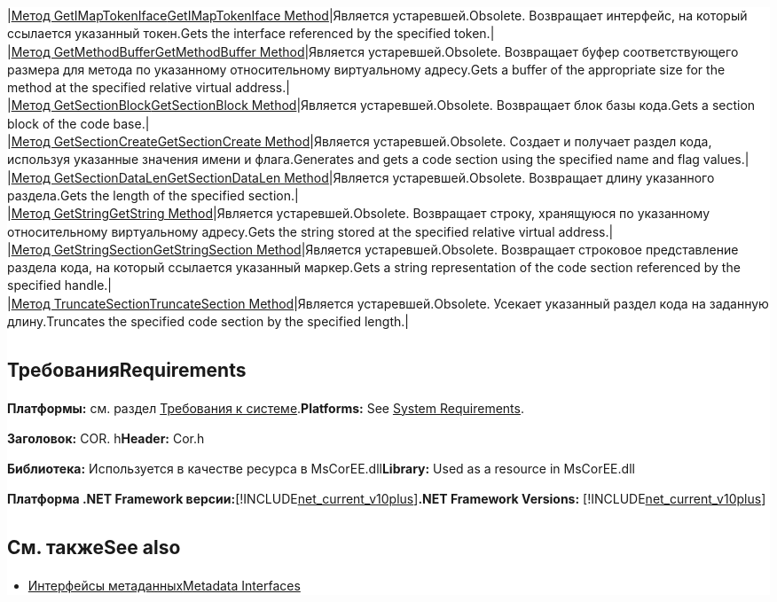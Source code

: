 |[<span data-ttu-id="ecc2f-130">Метод GetIMapTokenIface</span><span class="sxs-lookup"><span data-stu-id="ecc2f-130">GetIMapTokenIface Method</span></span>](iceegen-getimaptokeniface-method.md)|<span data-ttu-id="ecc2f-131">Является устаревшей.</span><span class="sxs-lookup"><span data-stu-id="ecc2f-131">Obsolete.</span></span> <span data-ttu-id="ecc2f-132">Возвращает интерфейс, на который ссылается указанный токен.</span><span class="sxs-lookup"><span data-stu-id="ecc2f-132">Gets the interface referenced by the specified token.</span></span>|  
|[<span data-ttu-id="ecc2f-133">Метод GetMethodBuffer</span><span class="sxs-lookup"><span data-stu-id="ecc2f-133">GetMethodBuffer Method</span></span>](iceegen-getmethodbuffer-method.md)|<span data-ttu-id="ecc2f-134">Является устаревшей.</span><span class="sxs-lookup"><span data-stu-id="ecc2f-134">Obsolete.</span></span> <span data-ttu-id="ecc2f-135">Возвращает буфер соответствующего размера для метода по указанному относительному виртуальному адресу.</span><span class="sxs-lookup"><span data-stu-id="ecc2f-135">Gets a buffer of the appropriate size for the method at the specified relative virtual address.</span></span>|  
|[<span data-ttu-id="ecc2f-136">Метод GetSectionBlock</span><span class="sxs-lookup"><span data-stu-id="ecc2f-136">GetSectionBlock Method</span></span>](iceegen-getsectionblock-method.md)|<span data-ttu-id="ecc2f-137">Является устаревшей.</span><span class="sxs-lookup"><span data-stu-id="ecc2f-137">Obsolete.</span></span> <span data-ttu-id="ecc2f-138">Возвращает блок базы кода.</span><span class="sxs-lookup"><span data-stu-id="ecc2f-138">Gets a section block of the code base.</span></span>|  
|[<span data-ttu-id="ecc2f-139">Метод GetSectionCreate</span><span class="sxs-lookup"><span data-stu-id="ecc2f-139">GetSectionCreate Method</span></span>](iceegen-getsectioncreate-method.md)|<span data-ttu-id="ecc2f-140">Является устаревшей.</span><span class="sxs-lookup"><span data-stu-id="ecc2f-140">Obsolete.</span></span> <span data-ttu-id="ecc2f-141">Создает и получает раздел кода, используя указанные значения имени и флага.</span><span class="sxs-lookup"><span data-stu-id="ecc2f-141">Generates and gets a code section using the specified name and flag values.</span></span>|  
|[<span data-ttu-id="ecc2f-142">Метод GetSectionDataLen</span><span class="sxs-lookup"><span data-stu-id="ecc2f-142">GetSectionDataLen Method</span></span>](iceegen-getsectiondatalen-method.md)|<span data-ttu-id="ecc2f-143">Является устаревшей.</span><span class="sxs-lookup"><span data-stu-id="ecc2f-143">Obsolete.</span></span> <span data-ttu-id="ecc2f-144">Возвращает длину указанного раздела.</span><span class="sxs-lookup"><span data-stu-id="ecc2f-144">Gets the length of the specified section.</span></span>|  
|[<span data-ttu-id="ecc2f-145">Метод GetString</span><span class="sxs-lookup"><span data-stu-id="ecc2f-145">GetString Method</span></span>](iceegen-getstring-method.md)|<span data-ttu-id="ecc2f-146">Является устаревшей.</span><span class="sxs-lookup"><span data-stu-id="ecc2f-146">Obsolete.</span></span> <span data-ttu-id="ecc2f-147">Возвращает строку, хранящуюся по указанному относительному виртуальному адресу.</span><span class="sxs-lookup"><span data-stu-id="ecc2f-147">Gets the string stored at the specified relative virtual address.</span></span>|  
|[<span data-ttu-id="ecc2f-148">Метод GetStringSection</span><span class="sxs-lookup"><span data-stu-id="ecc2f-148">GetStringSection Method</span></span>](iceegen-getstringsection-method.md)|<span data-ttu-id="ecc2f-149">Является устаревшей.</span><span class="sxs-lookup"><span data-stu-id="ecc2f-149">Obsolete.</span></span> <span data-ttu-id="ecc2f-150">Возвращает строковое представление раздела кода, на который ссылается указанный маркер.</span><span class="sxs-lookup"><span data-stu-id="ecc2f-150">Gets a string representation of the code section referenced by the specified handle.</span></span>|  
|[<span data-ttu-id="ecc2f-151">Метод TruncateSection</span><span class="sxs-lookup"><span data-stu-id="ecc2f-151">TruncateSection Method</span></span>](iceegen-truncatesection-method.md)|<span data-ttu-id="ecc2f-152">Является устаревшей.</span><span class="sxs-lookup"><span data-stu-id="ecc2f-152">Obsolete.</span></span> <span data-ttu-id="ecc2f-153">Усекает указанный раздел кода на заданную длину.</span><span class="sxs-lookup"><span data-stu-id="ecc2f-153">Truncates the specified code section by the specified length.</span></span>|  
  
## <a name="requirements"></a><span data-ttu-id="ecc2f-154">Требования</span><span class="sxs-lookup"><span data-stu-id="ecc2f-154">Requirements</span></span>  

 <span data-ttu-id="ecc2f-155">**Платформы:** см. раздел [Требования к системе](../../get-started/system-requirements.md).</span><span class="sxs-lookup"><span data-stu-id="ecc2f-155">**Platforms:** See [System Requirements](../../get-started/system-requirements.md).</span></span>  
  
 <span data-ttu-id="ecc2f-156">**Заголовок:** COR. h</span><span class="sxs-lookup"><span data-stu-id="ecc2f-156">**Header:** Cor.h</span></span>  
  
 <span data-ttu-id="ecc2f-157">**Библиотека:** Используется в качестве ресурса в MsCorEE.dll</span><span class="sxs-lookup"><span data-stu-id="ecc2f-157">**Library:** Used as a resource in MsCorEE.dll</span></span>  
  
 <span data-ttu-id="ecc2f-158">**Платформа .NET Framework версии:**[!INCLUDE[net_current_v10plus](../../../../includes/net-current-v10plus-md.md)]</span><span class="sxs-lookup"><span data-stu-id="ecc2f-158">**.NET Framework Versions:** [!INCLUDE[net_current_v10plus](../../../../includes/net-current-v10plus-md.md)]</span></span>  
  
## <a name="see-also"></a><span data-ttu-id="ecc2f-159">См. также</span><span class="sxs-lookup"><span data-stu-id="ecc2f-159">See also</span></span>

- [<span data-ttu-id="ecc2f-160">Интерфейсы метаданных</span><span class="sxs-lookup"><span data-stu-id="ecc2f-160">Metadata Interfaces</span></span>](metadata-interfaces.md)
